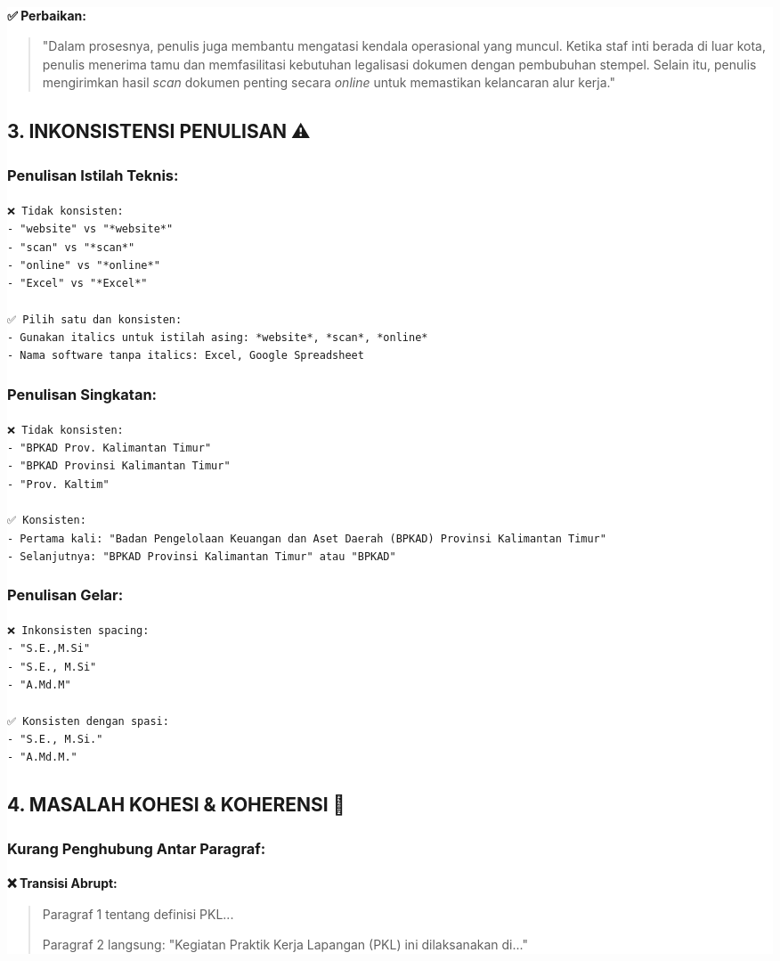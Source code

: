 **✅ Perbaikan:**
> "Dalam prosesnya, penulis juga membantu mengatasi kendala operasional yang muncul. Ketika staf inti berada di luar kota, penulis menerima tamu dan memfasilitasi kebutuhan legalisasi dokumen dengan pembubuhan stempel. Selain itu, penulis mengirimkan hasil *scan* dokumen penting secara *online* untuk memastikan kelancaran alur kerja."

## **3. INKONSISTENSI PENULISAN** ⚠️

### **Penulisan Istilah Teknis:**
```
❌ Tidak konsisten:
- "website" vs "*website*"  
- "scan" vs "*scan*"
- "online" vs "*online*"
- "Excel" vs "*Excel*"

✅ Pilih satu dan konsisten:
- Gunakan italics untuk istilah asing: *website*, *scan*, *online*
- Nama software tanpa italics: Excel, Google Spreadsheet
```

### **Penulisan Singkatan:**
```
❌ Tidak konsisten:
- "BPKAD Prov. Kalimantan Timur" 
- "BPKAD Provinsi Kalimantan Timur"
- "Prov. Kaltim"

✅ Konsisten:
- Pertama kali: "Badan Pengelolaan Keuangan dan Aset Daerah (BPKAD) Provinsi Kalimantan Timur"
- Selanjutnya: "BPKAD Provinsi Kalimantan Timur" atau "BPKAD"
```

### **Penulisan Gelar:**
```
❌ Inkonsisten spacing:
- "S.E.,M.Si" 
- "S.E., M.Si"
- "A.Md.M"

✅ Konsisten dengan spasi:
- "S.E., M.Si."
- "A.Md.M."
```

## **4. MASALAH KOHESI & KOHERENSI** 🔗

### **Kurang Penghubung Antar Paragraf:**

**❌ Transisi Abrupt:**
> Paragraf 1 tentang definisi PKL...
> 
> Paragraf 2 langsung: "Kegiatan Praktik Kerja Lapangan (PKL) ini dilaksanakan di..."
